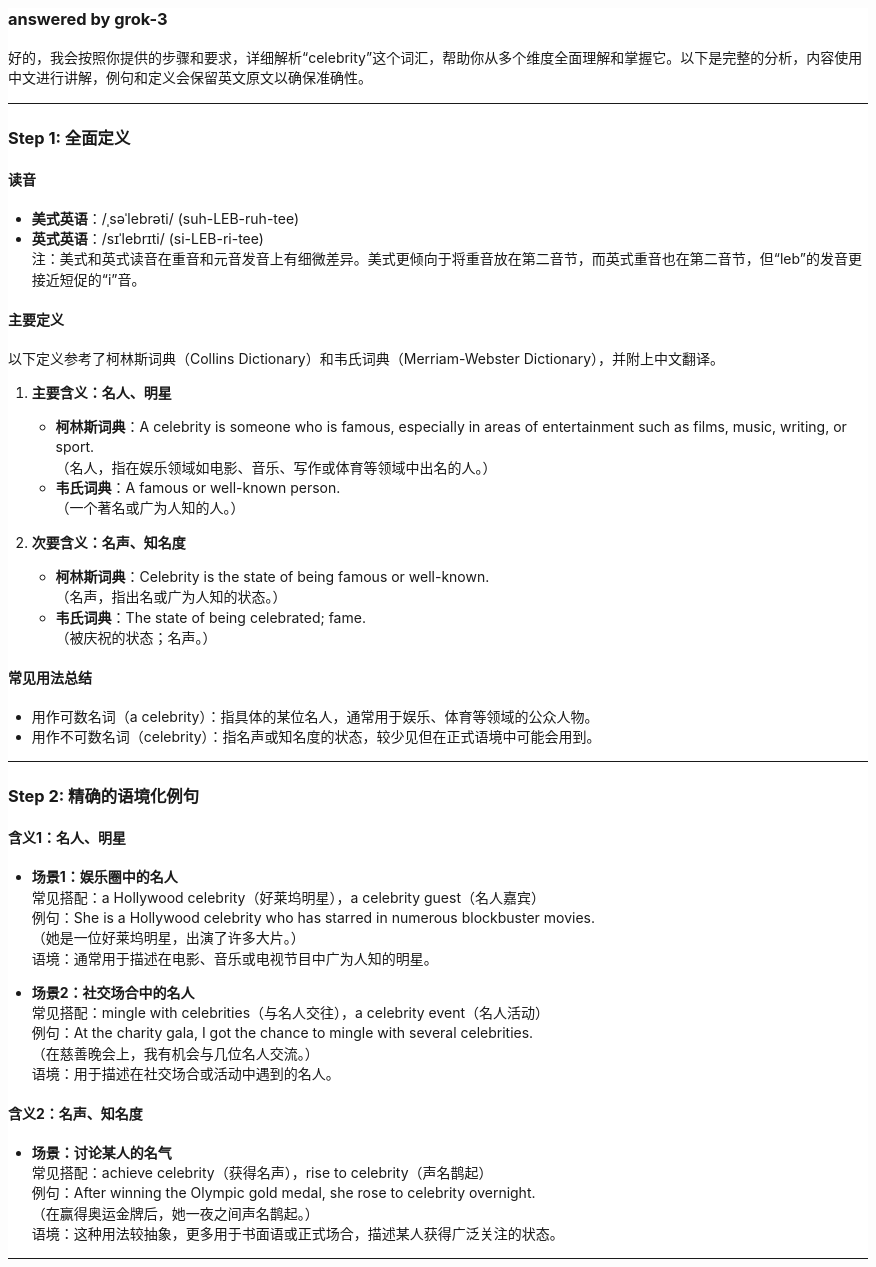 ### answered by grok-3
好的，我会按照你提供的步骤和要求，详细解析“celebrity”这个词汇，帮助你从多个维度全面理解和掌握它。以下是完整的分析，内容使用中文进行讲解，例句和定义会保留英文原文以确保准确性。

---

### Step 1: 全面定义

#### 读音
- **美式英语**：/ˌsəˈlebrəti/ (suh-LEB-ruh-tee)
- **英式英语**：/sɪˈlebrɪti/ (si-LEB-ri-tee)  
  注：美式和英式读音在重音和元音发音上有细微差异。美式更倾向于将重音放在第二音节，而英式重音也在第二音节，但“leb”的发音更接近短促的“i”音。

#### 主要定义
以下定义参考了柯林斯词典（Collins Dictionary）和韦氏词典（Merriam-Webster Dictionary），并附上中文翻译。

1. **主要含义：名人、明星**  
   - **柯林斯词典**：A celebrity is someone who is famous, especially in areas of entertainment such as films, music, writing, or sport.  
     （名人，指在娱乐领域如电影、音乐、写作或体育等领域中出名的人。）  
   - **韦氏词典**：A famous or well-known person.  
     （一个著名或广为人知的人。）  

2. **次要含义：名声、知名度**  
   - **柯林斯词典**：Celebrity is the state of being famous or well-known.  
     （名声，指出名或广为人知的状态。）  
   - **韦氏词典**：The state of being celebrated; fame.  
     （被庆祝的状态；名声。）  

#### 常见用法总结
- 用作可数名词（a celebrity）：指具体的某位名人，通常用于娱乐、体育等领域的公众人物。
- 用作不可数名词（celebrity）：指名声或知名度的状态，较少见但在正式语境中可能会用到。

---

### Step 2: 精确的语境化例句

#### 含义1：名人、明星
- **场景1：娱乐圈中的名人**  
  常见搭配：a Hollywood celebrity（好莱坞明星），a celebrity guest（名人嘉宾）  
  例句：She is a Hollywood celebrity who has starred in numerous blockbuster movies.  
  （她是一位好莱坞明星，出演了许多大片。）  
  语境：通常用于描述在电影、音乐或电视节目中广为人知的明星。

- **场景2：社交场合中的名人**  
  常见搭配：mingle with celebrities（与名人交往），a celebrity event（名人活动）  
  例句：At the charity gala, I got the chance to mingle with several celebrities.  
  （在慈善晚会上，我有机会与几位名人交流。）  
  语境：用于描述在社交场合或活动中遇到的名人。

#### 含义2：名声、知名度
- **场景：讨论某人的名气**  
  常见搭配：achieve celebrity（获得名声），rise to celebrity（声名鹊起）  
  例句：After winning the Olympic gold medal, she rose to celebrity overnight.  
  （在赢得奥运金牌后，她一夜之间声名鹊起。）  
  语境：这种用法较抽象，更多用于书面语或正式场合，描述某人获得广泛关注的状态。

---